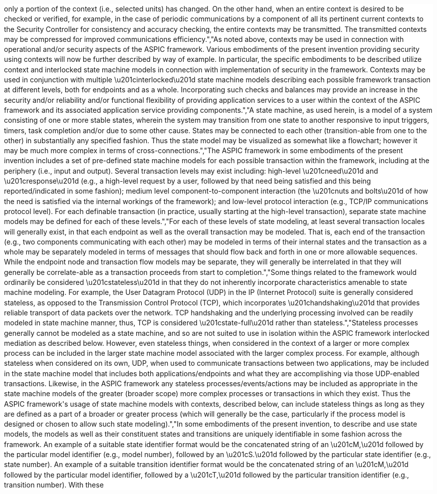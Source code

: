 only a portion of the context (i.e., selected units) has changed. On the other hand, when an entire context is desired to be checked or verified, for example, in the case of periodic communications by a component of all its pertinent current contexts to the Security Controller for consistency and accuracy checking, the entire contexts may be transmitted. The transmitted contexts may be compressed for improved communications efficiency.","As noted above, contexts may be used in connection with operational and\/or security aspects of the ASPIC framework. Various embodiments of the present invention providing security using contexts will now be further described by way of example. In particular, the specific embodiments to be described utilize context and interlocked state machine models in connection with implementation of security in the framework. Contexts may be used in conjunction with multiple \u201cinterlocked\u201d state machine models describing each possible framework transaction at different levels, both for endpoints and as a whole. Incorporating such checks and balances may provide an increase in the security and\/or reliability and\/or functional flexibility of providing application services to a user within the context of the ASPIC framework and its associated application service providing components.","A state machine, as used herein, is a model of a system consisting of one or more stable states, wherein the system may transition from one state to another responsive to input triggers, timers, task completion and\/or due to some other cause. States may be connected to each other (transition-able from one to the other) in substantially any specified fashion. Thus the state model may be visualized as somewhat like a flowchart; however it may be much more complex in terms of cross-connections.","The ASPIC framework in some embodiments of the present invention includes a set of pre-defined state machine models for each possible transaction within the framework, including at the periphery (i.e., input and output). Several transaction levels may exist including: high-level \u201cneed\u201d and \u201cresponse\u201d (e.g., a high-level request by a user, followed by that need being satisfied and this being reported\/indicated in some fashion); medium level component-to-component interaction (the \u201cnuts and bolts\u201d of how the need is satisfied via the internal workings of the framework); and low-level protocol interaction (e.g., TCP\/IP communications protocol level). For each definable transaction (in practice, usually starting at the high-level transaction), separate state machine models may be defined for each of these levels.","For each of these levels of state modeling, at least several transaction locales will generally exist, in that each endpoint as well as the overall transaction may be modeled. That is, each end of the transaction (e.g., two components communicating with each other) may be modeled in terms of their internal states and the transaction as a whole may be separately modeled in terms of messages that should flow back and forth in one or more allowable sequences. While the endpoint node and transaction flow models may be separate, they will generally be interrelated in that they will generally be correlate-able as a transaction proceeds from start to completion.","Some things related to the framework would ordinarily be considered \u201cstateless\u201d in that they do not inherently incorporate characteristics amenable to state machine modeling. For example, the User Datagram Protocol (UDP) in the IP (Internet Protocol) suite is generally considered stateless, as opposed to the Transmission Control Protocol (TCP), which incorporates \u201chandshaking\u201d that provides reliable transport of data packets over the network. TCP handshaking and the underlying processing involved can be readily modeled in state machine manner, thus, TCP is considered \u201cstate-full\u201d rather than stateless.","Stateless processes generally cannot be modeled as a state machine, and so are not suited to use in isolation within the ASPIC framework interlocked mediation as described below. However, even stateless things, when considered in the context of a larger or more complex process can be included in the larger state machine model associated with the larger complex process. For example, although stateless when considered on its own, UDP, when used to communicate transactions between two applications, may be included in the state machine model that includes both applications\/endpoints and what they are accomplishing via those UDP-enabled transactions. Likewise, in the ASPIC framework any stateless processes\/events\/actions may be included as appropriate in the state machine models of the greater (broader scope) more complex processes or transactions in which they exist. Thus the ASPIC framework's usage of state machine models with contexts, described below, can include stateless things as long as they are defined as a part of a broader or greater process (which will generally be the case, particularly if the process model is designed or chosen to allow such state modeling).","In some embodiments of the present invention, to describe and use state models, the models as well as their constituent states and transitions are uniquely identifiable in some fashion across the framework. An example of a suitable state identifier format would be the concatenated string of an \u201cM,\u201d followed by the particular model identifier (e.g., model number), followed by an \u201cS.\u201d followed by the particular state identifier (e.g., state number). An example of a suitable transition identifier format would be the concatenated string of an \u201cM,\u201d followed by the particular model identifier, followed by a \u201cT,\u201d followed by the particular transition identifier (e.g., transition number). With these